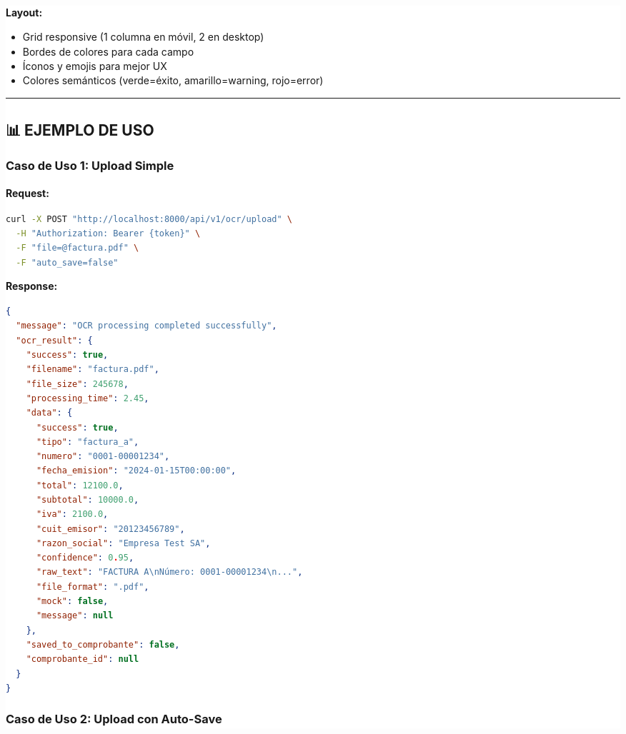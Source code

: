 **Layout:**
- Grid responsive (1 columna en móvil, 2 en desktop)
- Bordes de colores para cada campo
- Íconos y emojis para mejor UX
- Colores semánticos (verde=éxito, amarillo=warning, rojo=error)

---

## 📊 EJEMPLO DE USO

### Caso de Uso 1: Upload Simple

**Request:**
```bash
curl -X POST "http://localhost:8000/api/v1/ocr/upload" \
  -H "Authorization: Bearer {token}" \
  -F "file=@factura.pdf" \
  -F "auto_save=false"
```

**Response:**
```json
{
  "message": "OCR processing completed successfully",
  "ocr_result": {
    "success": true,
    "filename": "factura.pdf",
    "file_size": 245678,
    "processing_time": 2.45,
    "data": {
      "success": true,
      "tipo": "factura_a",
      "numero": "0001-00001234",
      "fecha_emision": "2024-01-15T00:00:00",
      "total": 12100.0,
      "subtotal": 10000.0,
      "iva": 2100.0,
      "cuit_emisor": "20123456789",
      "razon_social": "Empresa Test SA",
      "confidence": 0.95,
      "raw_text": "FACTURA A\nNúmero: 0001-00001234\n...",
      "file_format": ".pdf",
      "mock": false,
      "message": null
    },
    "saved_to_comprobante": false,
    "comprobante_id": null
  }
}
```

### Caso de Uso 2: Upload con Auto-Save
